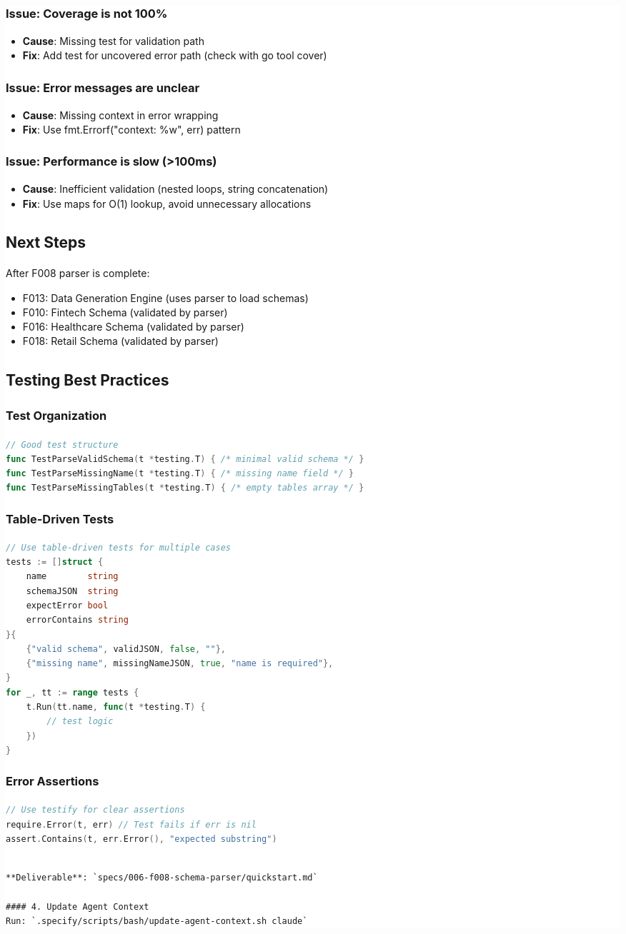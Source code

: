 ### Issue: Coverage is not 100%
- **Cause**: Missing test for validation path
- **Fix**: Add test for uncovered error path (check with go tool cover)

### Issue: Error messages are unclear
- **Cause**: Missing context in error wrapping
- **Fix**: Use fmt.Errorf("context: %w", err) pattern

### Issue: Performance is slow (>100ms)
- **Cause**: Inefficient validation (nested loops, string concatenation)
- **Fix**: Use maps for O(1) lookup, avoid unnecessary allocations

## Next Steps

After F008 parser is complete:
- F013: Data Generation Engine (uses parser to load schemas)
- F010: Fintech Schema (validated by parser)
- F016: Healthcare Schema (validated by parser)
- F018: Retail Schema (validated by parser)

## Testing Best Practices

### Test Organization
```go
// Good test structure
func TestParseValidSchema(t *testing.T) { /* minimal valid schema */ }
func TestParseMissingName(t *testing.T) { /* missing name field */ }
func TestParseMissingTables(t *testing.T) { /* empty tables array */ }
```

### Table-Driven Tests
```go
// Use table-driven tests for multiple cases
tests := []struct {
    name        string
    schemaJSON  string
    expectError bool
    errorContains string
}{
    {"valid schema", validJSON, false, ""},
    {"missing name", missingNameJSON, true, "name is required"},
}
for _, tt := range tests {
    t.Run(tt.name, func(t *testing.T) {
        // test logic
    })
}
```

### Error Assertions
```go
// Use testify for clear assertions
require.Error(t, err) // Test fails if err is nil
assert.Contains(t, err.Error(), "expected substring")
```
```

**Deliverable**: `specs/006-f008-schema-parser/quickstart.md`

#### 4. Update Agent Context
Run: `.specify/scripts/bash/update-agent-context.sh claude`

```
